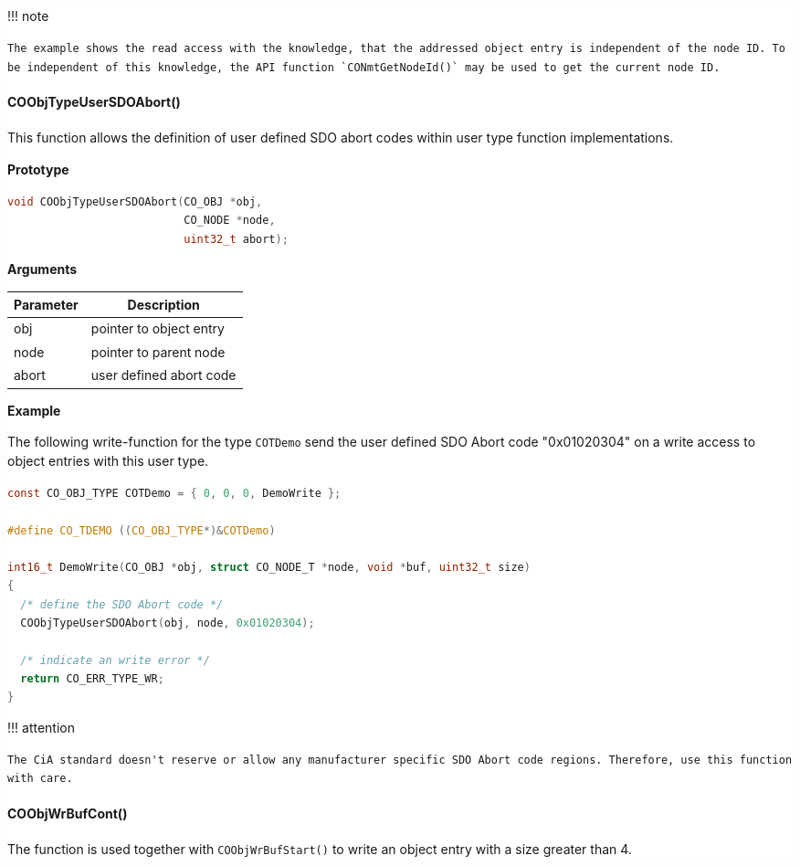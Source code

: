 !!! note

    The example shows the read access with the knowledge, that the addressed object entry is independent of the node ID. To be independent of this knowledge, the API function `CONmtGetNodeId()` may be used to get the current node ID.

#### COObjTypeUserSDOAbort()

This function allows the definition of user defined SDO abort codes within user type function implementations.

**Prototype**

```c
void COObjTypeUserSDOAbort(CO_OBJ *obj,
                           CO_NODE *node,
                           uint32_t abort);
```

**Arguments**

| Parameter | Description             |
| --------- | ----------------------- |
| obj       | pointer to object entry |
| node      | pointer to parent node  |
| abort     | user defined abort code |

**Example**

The following write-function for the type `COTDemo` send the user defined SDO Abort code "0x01020304" on a write access to object entries with this user type.

```c
const CO_OBJ_TYPE COTDemo = { 0, 0, 0, DemoWrite };

#define CO_TDEMO ((CO_OBJ_TYPE*)&COTDemo)

int16_t DemoWrite(CO_OBJ *obj, struct CO_NODE_T *node, void *buf, uint32_t size)
{
  /* define the SDO Abort code */
  COObjTypeUserSDOAbort(obj, node, 0x01020304);

  /* indicate an write error */
  return CO_ERR_TYPE_WR;
}
```

!!! attention

    The CiA standard doesn't reserve or allow any manufacturer specific SDO Abort code regions. Therefore, use this function with care.

#### COObjWrBufCont()

The function is used together with `COObjWrBufStart()` to write an object entry with a size greater than 4.
